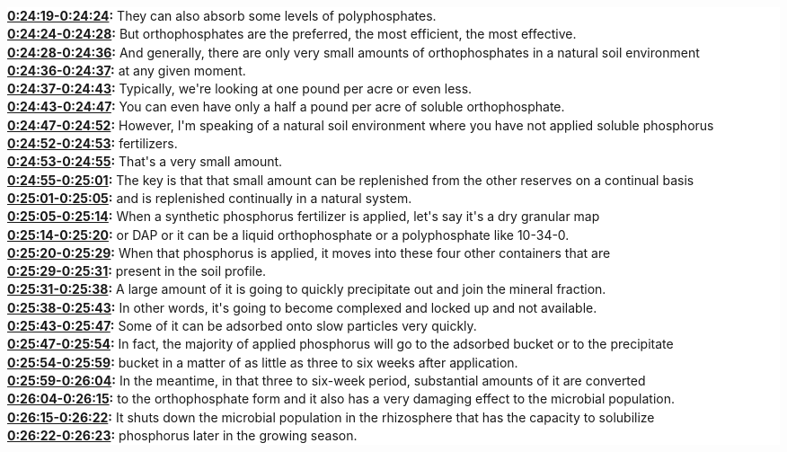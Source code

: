 **[0:24:19-0:24:24](https://podcast.vhostevents.com/uncategorized/how-to-prevent-nitrogen-and-phosphorous-leaching/#t=0:24:19):**  They can also absorb some levels of polyphosphates.  
**[0:24:24-0:24:28](https://podcast.vhostevents.com/uncategorized/how-to-prevent-nitrogen-and-phosphorous-leaching/#t=0:24:24):**  But orthophosphates are the preferred, the most efficient, the most effective.  
**[0:24:28-0:24:36](https://podcast.vhostevents.com/uncategorized/how-to-prevent-nitrogen-and-phosphorous-leaching/#t=0:24:28):**  And generally, there are only very small amounts of orthophosphates in a natural soil environment  
**[0:24:36-0:24:37](https://podcast.vhostevents.com/uncategorized/how-to-prevent-nitrogen-and-phosphorous-leaching/#t=0:24:36):**  at any given moment.  
**[0:24:37-0:24:43](https://podcast.vhostevents.com/uncategorized/how-to-prevent-nitrogen-and-phosphorous-leaching/#t=0:24:37):**  Typically, we're looking at one pound per acre or even less.  
**[0:24:43-0:24:47](https://podcast.vhostevents.com/uncategorized/how-to-prevent-nitrogen-and-phosphorous-leaching/#t=0:24:43):**  You can even have only a half a pound per acre of soluble orthophosphate.  
**[0:24:47-0:24:52](https://podcast.vhostevents.com/uncategorized/how-to-prevent-nitrogen-and-phosphorous-leaching/#t=0:24:47):**  However, I'm speaking of a natural soil environment where you have not applied soluble phosphorus  
**[0:24:52-0:24:53](https://podcast.vhostevents.com/uncategorized/how-to-prevent-nitrogen-and-phosphorous-leaching/#t=0:24:52):**  fertilizers.  
**[0:24:53-0:24:55](https://podcast.vhostevents.com/uncategorized/how-to-prevent-nitrogen-and-phosphorous-leaching/#t=0:24:53):**  That's a very small amount.  
**[0:24:55-0:25:01](https://podcast.vhostevents.com/uncategorized/how-to-prevent-nitrogen-and-phosphorous-leaching/#t=0:24:55):**  The key is that that small amount can be replenished from the other reserves on a continual basis  
**[0:25:01-0:25:05](https://podcast.vhostevents.com/uncategorized/how-to-prevent-nitrogen-and-phosphorous-leaching/#t=0:25:01):**  and is replenished continually in a natural system.  
**[0:25:05-0:25:14](https://podcast.vhostevents.com/uncategorized/how-to-prevent-nitrogen-and-phosphorous-leaching/#t=0:25:05):**  When a synthetic phosphorus fertilizer is applied, let's say it's a dry granular map  
**[0:25:14-0:25:20](https://podcast.vhostevents.com/uncategorized/how-to-prevent-nitrogen-and-phosphorous-leaching/#t=0:25:14):**  or DAP or it can be a liquid orthophosphate or a polyphosphate like 10-34-0.  
**[0:25:20-0:25:29](https://podcast.vhostevents.com/uncategorized/how-to-prevent-nitrogen-and-phosphorous-leaching/#t=0:25:20):**  When that phosphorus is applied, it moves into these four other containers that are  
**[0:25:29-0:25:31](https://podcast.vhostevents.com/uncategorized/how-to-prevent-nitrogen-and-phosphorous-leaching/#t=0:25:29):**  present in the soil profile.  
**[0:25:31-0:25:38](https://podcast.vhostevents.com/uncategorized/how-to-prevent-nitrogen-and-phosphorous-leaching/#t=0:25:31):**  A large amount of it is going to quickly precipitate out and join the mineral fraction.  
**[0:25:38-0:25:43](https://podcast.vhostevents.com/uncategorized/how-to-prevent-nitrogen-and-phosphorous-leaching/#t=0:25:38):**  In other words, it's going to become complexed and locked up and not available.  
**[0:25:43-0:25:47](https://podcast.vhostevents.com/uncategorized/how-to-prevent-nitrogen-and-phosphorous-leaching/#t=0:25:43):**  Some of it can be adsorbed onto slow particles very quickly.  
**[0:25:47-0:25:54](https://podcast.vhostevents.com/uncategorized/how-to-prevent-nitrogen-and-phosphorous-leaching/#t=0:25:47):**  In fact, the majority of applied phosphorus will go to the adsorbed bucket or to the precipitate  
**[0:25:54-0:25:59](https://podcast.vhostevents.com/uncategorized/how-to-prevent-nitrogen-and-phosphorous-leaching/#t=0:25:54):**  bucket in a matter of as little as three to six weeks after application.  
**[0:25:59-0:26:04](https://podcast.vhostevents.com/uncategorized/how-to-prevent-nitrogen-and-phosphorous-leaching/#t=0:25:59):**  In the meantime, in that three to six-week period, substantial amounts of it are converted  
**[0:26:04-0:26:15](https://podcast.vhostevents.com/uncategorized/how-to-prevent-nitrogen-and-phosphorous-leaching/#t=0:26:04):**  to the orthophosphate form and it also has a very damaging effect to the microbial population.  
**[0:26:15-0:26:22](https://podcast.vhostevents.com/uncategorized/how-to-prevent-nitrogen-and-phosphorous-leaching/#t=0:26:15):**  It shuts down the microbial population in the rhizosphere that has the capacity to solubilize  
**[0:26:22-0:26:23](https://podcast.vhostevents.com/uncategorized/how-to-prevent-nitrogen-and-phosphorous-leaching/#t=0:26:22):**  phosphorus later in the growing season.  